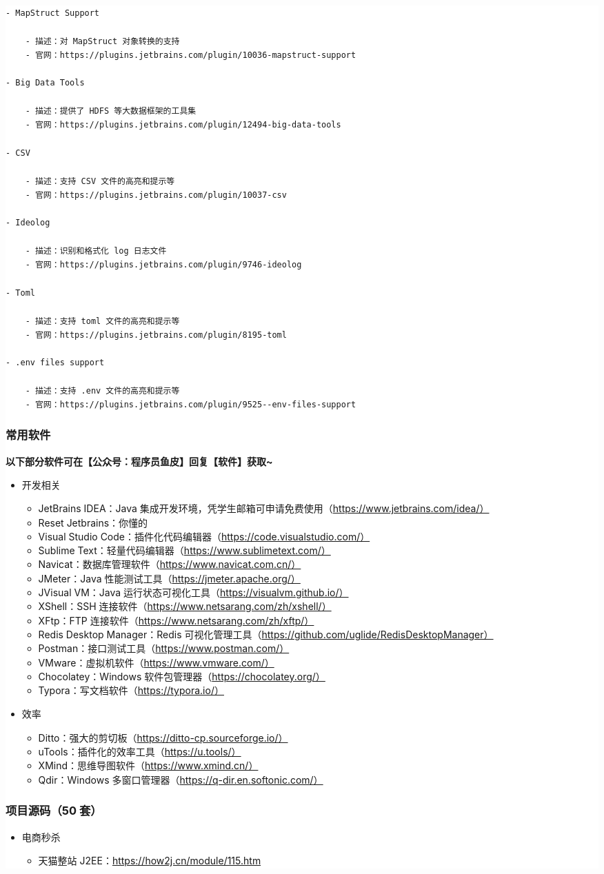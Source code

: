 	- MapStruct Support

		- 描述：对 MapStruct 对象转换的支持
		- 官网：https://plugins.jetbrains.com/plugin/10036-mapstruct-support

	- Big Data Tools

		- 描述：提供了 HDFS 等大数据框架的工具集
		- 官网：https://plugins.jetbrains.com/plugin/12494-big-data-tools

	- CSV

		- 描述：支持 CSV 文件的高亮和提示等
		- 官网：https://plugins.jetbrains.com/plugin/10037-csv

	- Ideolog

		- 描述：识别和格式化 log 日志文件
		- 官网：https://plugins.jetbrains.com/plugin/9746-ideolog

	- Toml

		- 描述：支持 toml 文件的高亮和提示等
		- 官网：https://plugins.jetbrains.com/plugin/8195-toml

	- .env files support

		- 描述：支持 .env 文件的高亮和提示等
		- 官网：https://plugins.jetbrains.com/plugin/9525--env-files-support

### 常用软件

**以下部分软件可在【公众号：程序员鱼皮】回复【软件】获取~**


- 开发相关

	- JetBrains IDEA：Java 集成开发环境，凭学生邮箱可申请免费使用（https://www.jetbrains.com/idea/）
	- Reset Jetbrains：你懂的
	- Visual Studio Code：插件化代码编辑器（https://code.visualstudio.com/）
	- Sublime Text：轻量代码编辑器（https://www.sublimetext.com/）
	- Navicat：数据库管理软件（https://www.navicat.com.cn/）
	- JMeter：Java 性能测试工具（https://jmeter.apache.org/）
	- JVisual VM：Java 运行状态可视化工具（https://visualvm.github.io/）
	- XShell：SSH 连接软件（https://www.netsarang.com/zh/xshell/）
	- XFtp：FTP 连接软件（https://www.netsarang.com/zh/xftp/）
	- Redis Desktop Manager：Redis 可视化管理工具（https://github.com/uglide/RedisDesktopManager）
	- Postman：接口测试工具（https://www.postman.com/）
	- VMware：虚拟机软件（https://www.vmware.com/）
	- Chocolatey：Windows 软件包管理器（https://chocolatey.org/）
	- Typora：写文档软件（https://typora.io/）

- 效率

	- Ditto：强大的剪切板（https://ditto-cp.sourceforge.io/）
	- uTools：插件化的效率工具（https://u.tools/）
	- XMind：思维导图软件（https://www.xmind.cn/）
	- Qdir：Windows 多窗口管理器（https://q-dir.en.softonic.com/）

### 项目源码（50 套）

- 电商秒杀

	- 天猫整站 J2EE：https://how2j.cn/module/115.htm

